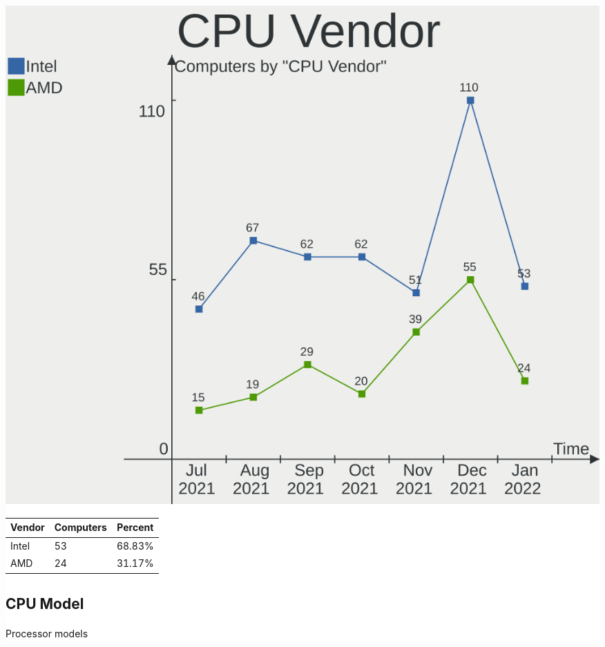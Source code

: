 ![CPU Vendor](./All/images/line_chart/cpu_vendor.svg)

| Vendor | Computers | Percent |
|--------|-----------|---------|
| Intel  | 53        | 68.83%  |
| AMD    | 24        | 31.17%  |

CPU Model
---------

Processor models
